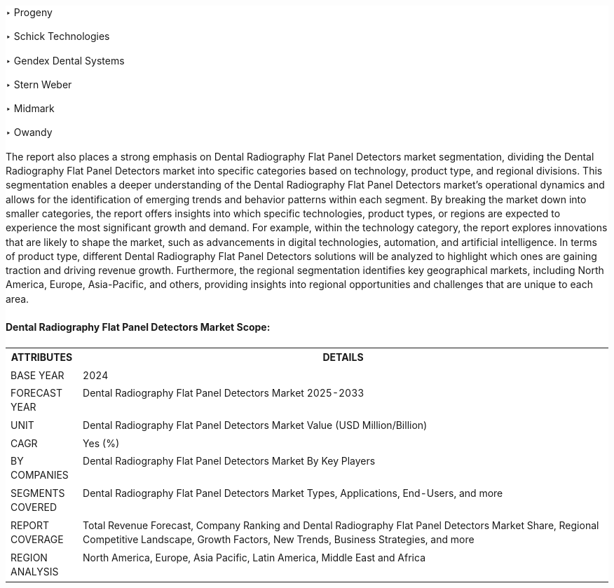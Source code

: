 ‣ Progeny

‣ Schick Technologies

‣ Gendex Dental Systems

‣ Stern Weber

‣ Midmark

‣ Owandy

The report also places a strong emphasis on Dental Radiography Flat Panel Detectors market segmentation, dividing the Dental Radiography Flat Panel Detectors market into specific categories based on technology, product type, and regional divisions. This segmentation enables a deeper understanding of the Dental Radiography Flat Panel Detectors market’s operational dynamics and allows for the identification of emerging trends and behavior patterns within each segment. By breaking the market down into smaller categories, the report offers insights into which specific technologies, product types, or regions are expected to experience the most significant growth and demand. For example, within the technology category, the report explores innovations that are likely to shape the market, such as advancements in digital technologies, automation, and artificial intelligence. In terms of product type, different Dental Radiography Flat Panel Detectors solutions will be analyzed to highlight which ones are gaining traction and driving revenue growth. Furthermore, the regional segmentation identifies key geographical markets, including North America, Europe, Asia-Pacific, and others, providing insights into regional opportunities and challenges that are unique to each area.

<h4>Dental Radiography Flat Panel Detectors Market Scope:</h4>
<table>
<tr>
<th>ATTRIBUTES</th>
<th>DETAILS</th>
</tr>
<tr>
<td>BASE YEAR</td>
<td>2024</td>
</tr>
<tr>
<td>FORECAST YEAR</td>
<td>Dental Radiography Flat Panel Detectors Market 2025-2033</td>
</tr>
<tr>
<td>UNIT</td>
<td>Dental Radiography Flat Panel Detectors Market Value (USD Million/Billion)</td>
<tr>
<td>CAGR</td>
<td>Yes (%)</td>
</tr>
</tr>
<tr>
<td>BY COMPANIES</td>
<td>Dental Radiography Flat Panel Detectors Market By Key Players</td>
</tr>
<tr>
<td>SEGMENTS COVERED</td>
<td>Dental Radiography Flat Panel Detectors Market Types, Applications, End-Users, and more</td>
</tr>
<tr>
<td>REPORT COVERAGE</td>
<td>Total Revenue Forecast, Company Ranking and Dental Radiography Flat Panel Detectors Market Share, Regional Competitive Landscape, Growth Factors, New Trends, Business Strategies, and more</td>
</tr>
<tr>
<td>REGION ANALYSIS</td>
<td>North America, Europe, Asia Pacific, Latin America, Middle East and Africa</td>
</tr>
</table>
